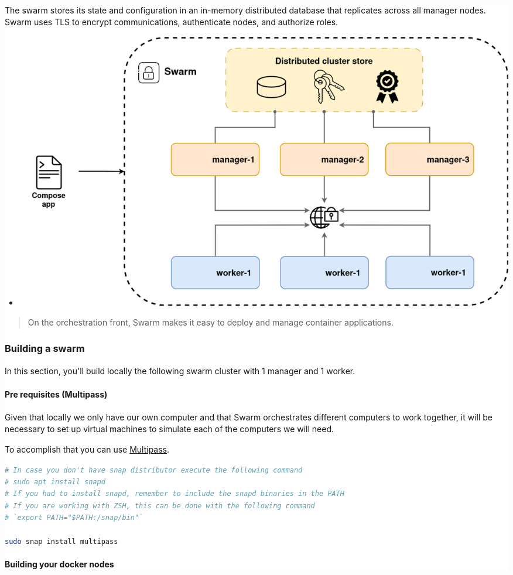 The swarm stores its state and configuration in an in-memory distributed database that replicates across all manager nodes. Swarm uses TLS to encrypt communications, authenticate nodes, and authorize roles.

- ![image](./static/7-swarm/high-level-swarm.png)

> On the orchestration front, Swarm makes it easy to deploy and manage container applications.

### Building a swarm

In this section, you'll build locally the following swarm cluster with 1 manager and 1 worker.

#### Pre requisites (Multipass)

Given that locally we only have our own computer and that Swarm orchestrates different computers to work together, it will be necessary to set up virtual machines to simulate each of the computers we will need.

To accomplish that you can use [Multipass](https://canonical.com/multipass/install).
```bash
# In case you don't have snap distributor execute the following command
# sudo apt install snapd
# If you had to install snapd, remember to include the snapd binaries in the PATH
# If you are working with ZSH, this can be done with the following command 
# `export PATH="$PATH:/snap/bin"`

sudo snap install multipass
```

#### Building your docker nodes

